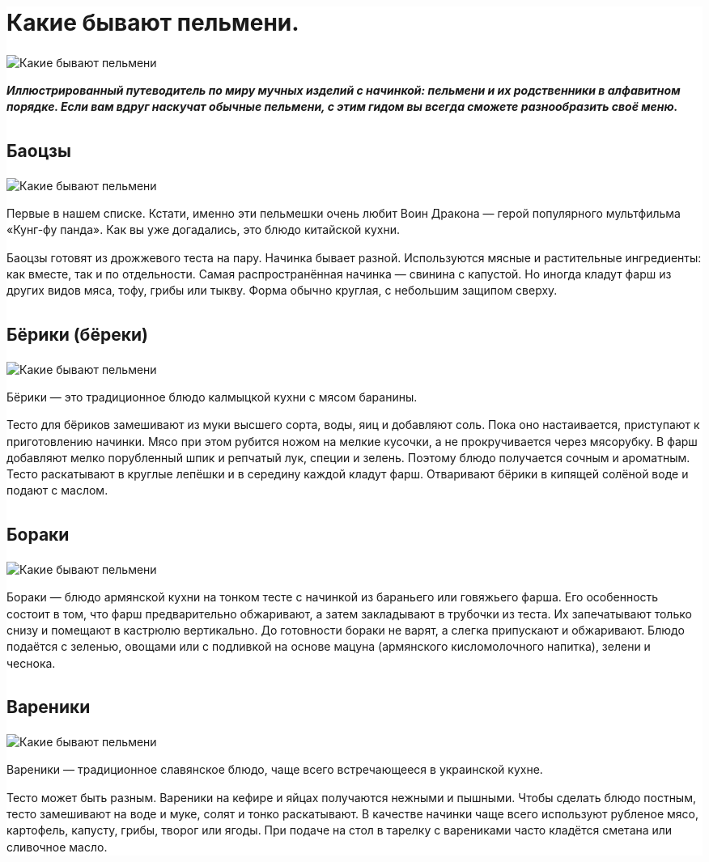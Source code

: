 # Какие бывают пельмени.

![Какие бывают пельмени](/images/Kulinar/Sovet/pelmeni_vide_001.jpg 'Какие бывают пельмени')

_**Иллюстрированный путеводитель по миру мучных изделий с начинкой: пельмени и их родственники в алфавитном порядке. Если вам вдруг наскучат обычные пельмени, с этим гидом вы всегда сможете разнообразить своё меню.**_

## Баоцзы

![Какие бывают пельмени](/images/Kulinar/Sovet/pelmeni_vide_002.jpg 'Какие бывают пельмени')

Первые в нашем списке. Кстати, именно эти пельмешки очень любит Воин Дракона — герой популярного мультфильма «Кунг-фу панда». Как вы уже догадались, это блюдо китайской кухни.

Баоцзы готовят из дрожжевого теста на пару. Начинка бывает разной. Используются мясные и растительные ингредиенты: как вместе, так и по отдельности. Самая распространённая начинка — свинина с капустой. Но иногда кладут фарш из других видов мяса, тофу, грибы или тыкву. Форма обычно круглая, с небольшим защипом сверху.

## Бёрики (бёреки)

![Какие бывают пельмени](/images/Kulinar/Sovet/pelmeni_vide_003.jpg 'Какие бывают пельмени')

Бёрики — это традиционное блюдо калмыцкой кухни с мясом баранины.

Тесто для бёриков замешивают из муки высшего сорта, воды, яиц и добавляют соль. Пока оно настаивается, приступают к приготовлению начинки. Мясо при этом рубится ножом на мелкие кусочки, а не прокручивается через мясорубку. В фарш добавляют мелко порубленный шпик и репчатый лук, специи и зелень. Поэтому блюдо получается сочным и ароматным. Тесто раскатывают в круглые лепёшки и в середину каждой кладут фарш. Отваривают бёрики в кипящей солёной воде и подают с маслом.

## Бораки

![Какие бывают пельмени](/images/Kulinar/Sovet/pelmeni_vide_004.jpg 'Какие бывают пельмени')

Бораки — блюдо армянской кухни на тонком тесте с начинкой из бараньего или говяжьего фарша. Его особенность состоит в том, что фарш предварительно обжаривают, а затем закладывают в трубочки из теста. Их запечатывают только снизу и помещают в кастрюлю вертикально. До готовности бораки не варят, а слегка припускают и обжаривают. Блюдо подаётся с зеленью, овощами или с подливкой на основе мацуна (армянского кисломолочного напитка), зелени и чеснока.

## Вареники

![Какие бывают пельмени](/images/Kulinar/Sovet/pelmeni_vide_005.jpg 'Какие бывают пельмени')

Вареники — традиционное славянское блюдо, чаще всего встречающееся в украинской кухне.

Тесто может быть разным. Вареники на кефире и яйцах получаются нежными и пышными. Чтобы сделать блюдо постным, тесто замешивают на воде и муке, солят и тонко раскатывают. В качестве начинки чаще всего используют рубленое мясо, картофель, капусту, грибы, творог или ягоды. При подаче на стол в тарелку с варениками часто кладётся сметана или сливочное масло.
